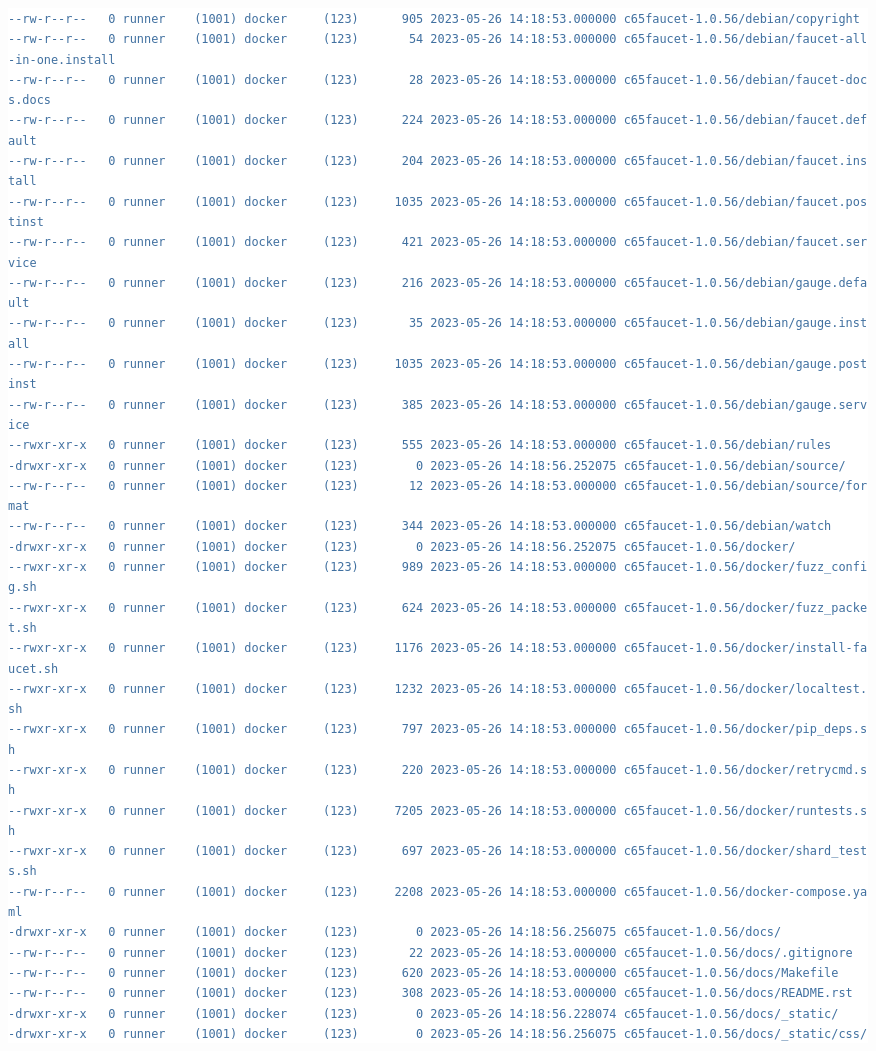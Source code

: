 ```diff
--rw-r--r--   0 runner    (1001) docker     (123)      905 2023-05-26 14:18:53.000000 c65faucet-1.0.56/debian/copyright
--rw-r--r--   0 runner    (1001) docker     (123)       54 2023-05-26 14:18:53.000000 c65faucet-1.0.56/debian/faucet-all-in-one.install
--rw-r--r--   0 runner    (1001) docker     (123)       28 2023-05-26 14:18:53.000000 c65faucet-1.0.56/debian/faucet-docs.docs
--rw-r--r--   0 runner    (1001) docker     (123)      224 2023-05-26 14:18:53.000000 c65faucet-1.0.56/debian/faucet.default
--rw-r--r--   0 runner    (1001) docker     (123)      204 2023-05-26 14:18:53.000000 c65faucet-1.0.56/debian/faucet.install
--rw-r--r--   0 runner    (1001) docker     (123)     1035 2023-05-26 14:18:53.000000 c65faucet-1.0.56/debian/faucet.postinst
--rw-r--r--   0 runner    (1001) docker     (123)      421 2023-05-26 14:18:53.000000 c65faucet-1.0.56/debian/faucet.service
--rw-r--r--   0 runner    (1001) docker     (123)      216 2023-05-26 14:18:53.000000 c65faucet-1.0.56/debian/gauge.default
--rw-r--r--   0 runner    (1001) docker     (123)       35 2023-05-26 14:18:53.000000 c65faucet-1.0.56/debian/gauge.install
--rw-r--r--   0 runner    (1001) docker     (123)     1035 2023-05-26 14:18:53.000000 c65faucet-1.0.56/debian/gauge.postinst
--rw-r--r--   0 runner    (1001) docker     (123)      385 2023-05-26 14:18:53.000000 c65faucet-1.0.56/debian/gauge.service
--rwxr-xr-x   0 runner    (1001) docker     (123)      555 2023-05-26 14:18:53.000000 c65faucet-1.0.56/debian/rules
-drwxr-xr-x   0 runner    (1001) docker     (123)        0 2023-05-26 14:18:56.252075 c65faucet-1.0.56/debian/source/
--rw-r--r--   0 runner    (1001) docker     (123)       12 2023-05-26 14:18:53.000000 c65faucet-1.0.56/debian/source/format
--rw-r--r--   0 runner    (1001) docker     (123)      344 2023-05-26 14:18:53.000000 c65faucet-1.0.56/debian/watch
-drwxr-xr-x   0 runner    (1001) docker     (123)        0 2023-05-26 14:18:56.252075 c65faucet-1.0.56/docker/
--rwxr-xr-x   0 runner    (1001) docker     (123)      989 2023-05-26 14:18:53.000000 c65faucet-1.0.56/docker/fuzz_config.sh
--rwxr-xr-x   0 runner    (1001) docker     (123)      624 2023-05-26 14:18:53.000000 c65faucet-1.0.56/docker/fuzz_packet.sh
--rwxr-xr-x   0 runner    (1001) docker     (123)     1176 2023-05-26 14:18:53.000000 c65faucet-1.0.56/docker/install-faucet.sh
--rwxr-xr-x   0 runner    (1001) docker     (123)     1232 2023-05-26 14:18:53.000000 c65faucet-1.0.56/docker/localtest.sh
--rwxr-xr-x   0 runner    (1001) docker     (123)      797 2023-05-26 14:18:53.000000 c65faucet-1.0.56/docker/pip_deps.sh
--rwxr-xr-x   0 runner    (1001) docker     (123)      220 2023-05-26 14:18:53.000000 c65faucet-1.0.56/docker/retrycmd.sh
--rwxr-xr-x   0 runner    (1001) docker     (123)     7205 2023-05-26 14:18:53.000000 c65faucet-1.0.56/docker/runtests.sh
--rwxr-xr-x   0 runner    (1001) docker     (123)      697 2023-05-26 14:18:53.000000 c65faucet-1.0.56/docker/shard_tests.sh
--rw-r--r--   0 runner    (1001) docker     (123)     2208 2023-05-26 14:18:53.000000 c65faucet-1.0.56/docker-compose.yaml
-drwxr-xr-x   0 runner    (1001) docker     (123)        0 2023-05-26 14:18:56.256075 c65faucet-1.0.56/docs/
--rw-r--r--   0 runner    (1001) docker     (123)       22 2023-05-26 14:18:53.000000 c65faucet-1.0.56/docs/.gitignore
--rw-r--r--   0 runner    (1001) docker     (123)      620 2023-05-26 14:18:53.000000 c65faucet-1.0.56/docs/Makefile
--rw-r--r--   0 runner    (1001) docker     (123)      308 2023-05-26 14:18:53.000000 c65faucet-1.0.56/docs/README.rst
-drwxr-xr-x   0 runner    (1001) docker     (123)        0 2023-05-26 14:18:56.228074 c65faucet-1.0.56/docs/_static/
-drwxr-xr-x   0 runner    (1001) docker     (123)        0 2023-05-26 14:18:56.256075 c65faucet-1.0.56/docs/_static/css/
```